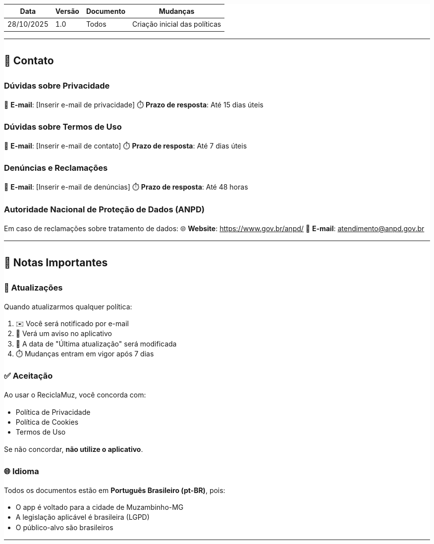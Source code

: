 | Data | Versão | Documento | Mudanças |
|------|--------|-----------|----------|
| 28/10/2025 | 1.0 | Todos | Criação inicial das políticas |

---

## 📧 Contato

### Dúvidas sobre Privacidade
📧 **E-mail**: [Inserir e-mail de privacidade]
⏱️ **Prazo de resposta**: Até 15 dias úteis

### Dúvidas sobre Termos de Uso
📧 **E-mail**: [Inserir e-mail de contato]
⏱️ **Prazo de resposta**: Até 7 dias úteis

### Denúncias e Reclamações
🚨 **E-mail**: [Inserir e-mail de denúncias]
⏱️ **Prazo de resposta**: Até 48 horas

### Autoridade Nacional de Proteção de Dados (ANPD)
Em caso de reclamações sobre tratamento de dados:
🌐 **Website**: https://www.gov.br/anpd/
📧 **E-mail**: atendimento@anpd.gov.br

---

## 📝 Notas Importantes

### 🔔 Atualizações

Quando atualizarmos qualquer política:
1. ✉️ Você será notificado por e-mail
2. 📱 Verá um aviso no aplicativo
3. 📅 A data de "Última atualização" será modificada
4. ⏱️ Mudanças entram em vigor após 7 dias

### ✅ Aceitação

Ao usar o ReciclaMuz, você concorda com:
- Política de Privacidade
- Política de Cookies
- Termos de Uso

Se não concordar, **não utilize o aplicativo**.

### 🌐 Idioma

Todos os documentos estão em **Português Brasileiro (pt-BR)**, pois:
- O app é voltado para a cidade de Muzambinho-MG
- A legislação aplicável é brasileira (LGPD)
- O público-alvo são brasileiros

---